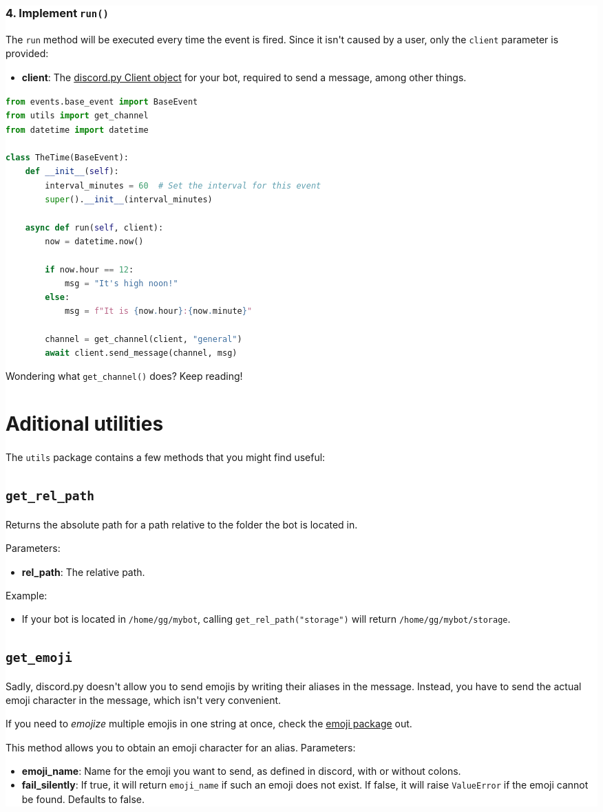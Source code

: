 ### 4. Implement `run()`
The `run` method will be executed every time the event is fired. Since it isn't caused by a user, only the `client` parameter is provided:
- **client**: The [discord.py Client object](https://discordpy.readthedocs.io/en/latest/api.html#client) for your bot, required to send a message, among other things.
```python
from events.base_event import BaseEvent
from utils import get_channel
from datetime import datetime

class TheTime(BaseEvent):
    def __init__(self):
        interval_minutes = 60  # Set the interval for this event
        super().__init__(interval_minutes)

    async def run(self, client):
        now = datetime.now()

        if now.hour == 12:
            msg = "It's high noon!"
        else:
            msg = f"It is {now.hour}:{now.minute}"

        channel = get_channel(client, "general")
        await client.send_message(channel, msg)
```
Wondering what `get_channel()` does? Keep reading!

# Aditional utilities
The `utils` package contains a few methods that you might find useful:

## `get_rel_path`
Returns the absolute path for a path relative to the folder the bot is located in.

Parameters:
- **rel_path**: The relative path.

Example:
- If your bot is located in `/home/gg/mybot`, calling `get_rel_path("storage")` will return `/home/gg/mybot/storage`.

## `get_emoji`
Sadly, discord.py doesn't allow you to send emojis by writing their aliases in the message. Instead, you have to send the actual emoji character in the message, which isn't very convenient.

If you need to *emojize* multiple emojis in one string at once, check the [emoji package](https://pypi.org/project/emoji/) out.

This method allows you to obtain an emoji character for an alias.
Parameters:
- **emoji_name**: Name for the emoji you want to send, as defined in discord, with or without colons.
- **fail_silently**: If true, it will return `emoji_name` if such an emoji does not exist. If false, it will raise `ValueError` if the emoji cannot be found. Defaults to false.
